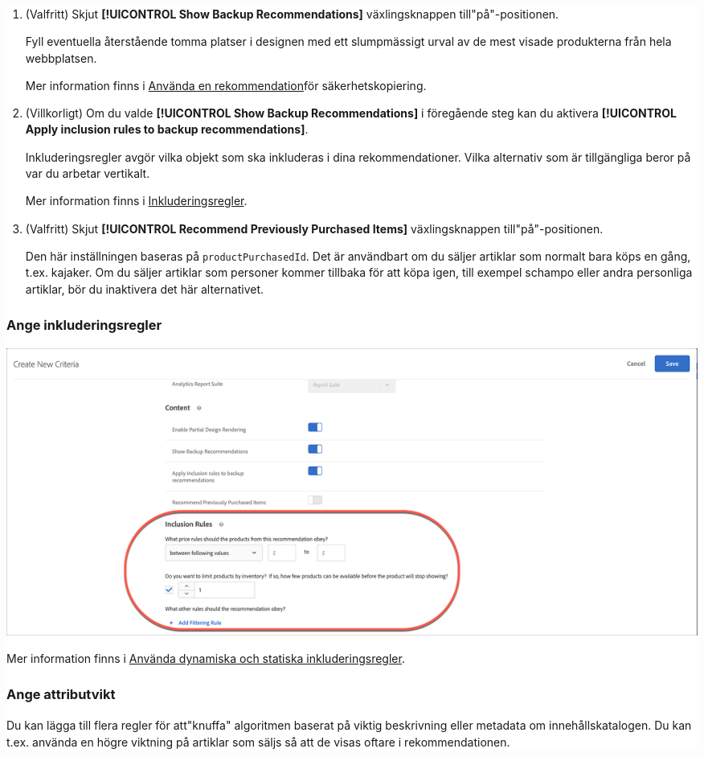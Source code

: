 1. (Valfritt) Skjut **[!UICONTROL Show Backup Recommendations]** växlingsknappen till&quot;på&quot;-positionen.

   Fyll eventuella återstående tomma platser i designen med ett slumpmässigt urval av de mest visade produkterna från hela webbplatsen.

   Mer information finns i [Använda en rekommendation](/help/c-recommendations/c-algorithms/backup-recs.md)för säkerhetskopiering.

1. (Villkorligt) Om du valde **[!UICONTROL Show Backup Recommendations]** i föregående steg kan du aktivera **[!UICONTROL Apply inclusion rules to backup recommendations]**.

   Inkluderingsregler avgör vilka objekt som ska inkluderas i dina rekommendationer. Vilka alternativ som är tillgängliga beror på var du arbetar vertikalt.

   Mer information finns i [Inkluderingsregler](../../c-recommendations/c-algorithms/create-new-algorithm.md#task_28DB20F968B1451481D8E51BAF947079).

1. (Valfritt) Skjut **[!UICONTROL Recommend Previously Purchased Items]** växlingsknappen till&quot;på&quot;-positionen.

   Den här inställningen baseras på `productPurchasedId`. Det är användbart om du säljer artiklar som normalt bara köps en gång, t.ex. kajaker. Om du säljer artiklar som personer kommer tillbaka för att köpa igen, till exempel schampo eller andra personliga artiklar, bör du inaktivera det här alternativet.

### Ange inkluderingsregler

![Inkluderingsregler](/help/c-recommendations/c-algorithms/assets/inclusion-rules.png)

Mer information finns i [Använda dynamiska och statiska inkluderingsregler](/help/c-recommendations/c-algorithms/use-dynamic-and-static-inclusion-rules.md).

### Ange attributvikt

Du kan lägga till flera regler för att&quot;knuffa&quot; algoritmen baserat på viktig beskrivning eller metadata om innehållskatalogen. Du kan t.ex. använda en högre viktning på artiklar som säljs så att de visas oftare i rekommendationen.
